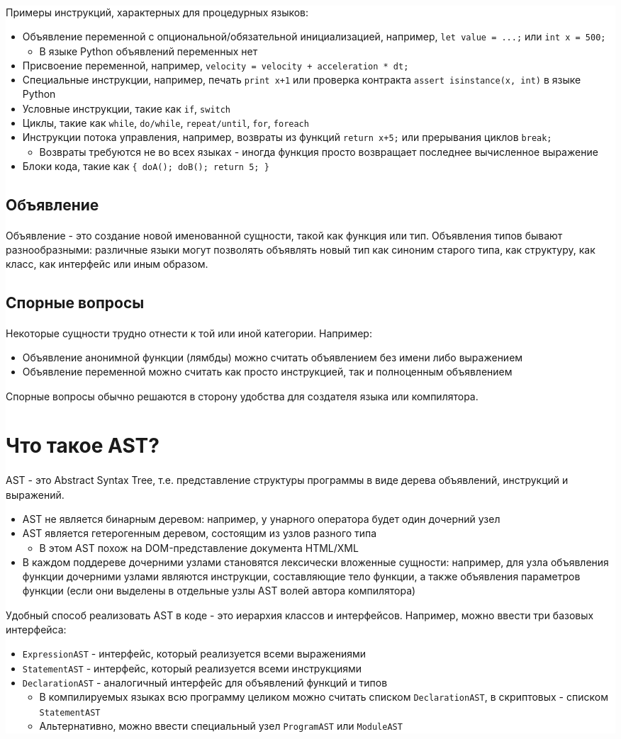 Примеры инструкций, характерных для процедурных языков:

* Объявление переменной с опциональной/обязательной инициализацией, например, `let value = ...;` или `int x = 500;`
  * В языке Python объявлений переменных нет
* Присвоение переменной, например, `velocity = velocity + acceleration * dt;`
* Специальные инструкции, например, печать `print x+1` или проверка контракта `assert isinstance(x, int)` в языке Python
* Условные инструкции, такие как `if`, `switch`
* Циклы, такие как `while`, `do/while`, `repeat/until`, `for`, `foreach`
* Инструкции потока управления, например, возвраты из функций `return x+5;` или прерывания циклов `break;`
  * Возвраты требуются не во всех языках - иногда функция просто возвращает последнее вычисленное выражение
* Блоки кода, такие как `{ doA(); doB(); return 5; }`

## Объявление

Объявление - это создание новой именованной сущности, такой как функция или тип. Объявления типов бывают разнообразными: различные языки могут позволять объявлять новый тип как синоним старого типа, как структуру, как класс, как интерфейс или иным образом.

## Спорные вопросы

Некоторые сущности трудно отнести к той или иной категории. Например:

* Объявление анонимной функции (лямбды) можно считать объявлением без имени либо выражением
* Объявление переменной можно считать как просто инструкцией, так и полноценным объявлением

Спорные вопросы обычно решаются в сторону удобства для создателя языка или компилятора.

# Что такое AST?

AST - это Abstract Syntax Tree, т.е. представление структуры программы в виде дерева объявлений, инструкций и выражений.

* AST не является бинарным деревом: например, у унарного оператора будет один дочерний узел
* AST является гетерогенным деревом, состоящим из узлов разного типа
  * В этом AST похож на DOM-представление документа HTML/XML
* В каждом поддереве дочерними узлами становятся лексически вложенные сущности: например, для узла объявления функции дочерними узлами являются инструкции, составляющие тело функции, а также объявления параметров функции (если они выделены в отдельные узлы AST волей автора компилятора)

Удобный способ реализовать AST в коде - это иерархия классов и интерфейсов. Например, можно ввести три базовых интерфейса:

* `ExpressionAST` - интерфейс, который реализуется всеми выражениями
* `StatementAST` - интерфейс, который реализуется всеми инструкциями
* `DeclarationAST` - аналогичный интерфейс для объявлений функций и типов
  * В компилируемых языках всю программу целиком можно считать списком `DeclarationAST`, в скриптовых - списком `StatementAST`
  * Альтернативно, можно ввести специальный узел `ProgramAST` или `ModuleAST`
